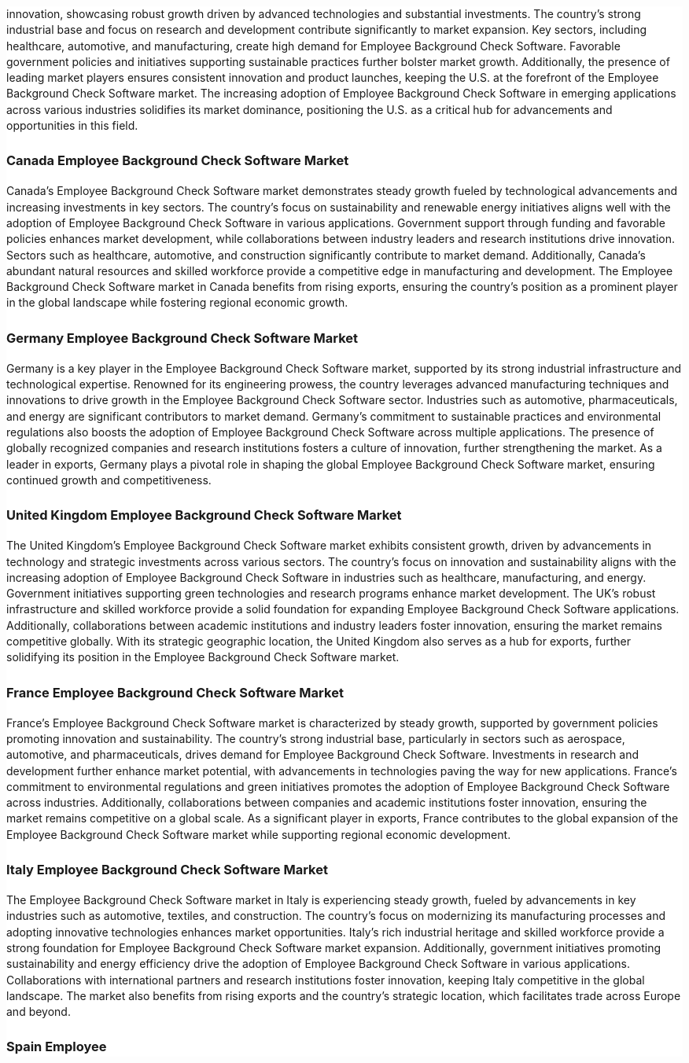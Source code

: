 innovation, showcasing robust growth driven by advanced technologies and substantial investments. The country&rsquo;s strong industrial base and focus on research and development contribute significantly to market expansion. Key sectors, including healthcare, automotive, and manufacturing, create high demand for Employee Background Check Software. Favorable government policies and initiatives supporting sustainable practices further bolster market growth. Additionally, the presence of leading market players ensures consistent innovation and product launches, keeping the U.S. at the forefront of the Employee Background Check Software market. The increasing adoption of Employee Background Check Software in emerging applications across various industries solidifies its market dominance, positioning the U.S. as a critical hub for advancements and opportunities in this field.</p><h3>Canada Employee Background Check Software Market</h3><p>Canada&rsquo;s Employee Background Check Software market demonstrates steady growth fueled by technological advancements and increasing investments in key sectors. The country&rsquo;s focus on sustainability and renewable energy initiatives aligns well with the adoption of Employee Background Check Software in various applications. Government support through funding and favorable policies enhances market development, while collaborations between industry leaders and research institutions drive innovation. Sectors such as healthcare, automotive, and construction significantly contribute to market demand. Additionally, Canada&rsquo;s abundant natural resources and skilled workforce provide a competitive edge in manufacturing and development. The Employee Background Check Software market in Canada benefits from rising exports, ensuring the country&rsquo;s position as a prominent player in the global landscape while fostering regional economic growth.</p><h3>Germany Employee Background Check Software Market</h3><p>Germany is a key player in the Employee Background Check Software market, supported by its strong industrial infrastructure and technological expertise. Renowned for its engineering prowess, the country leverages advanced manufacturing techniques and innovations to drive growth in the Employee Background Check Software sector. Industries such as automotive, pharmaceuticals, and energy are significant contributors to market demand. Germany&rsquo;s commitment to sustainable practices and environmental regulations also boosts the adoption of Employee Background Check Software across multiple applications. The presence of globally recognized companies and research institutions fosters a culture of innovation, further strengthening the market. As a leader in exports, Germany plays a pivotal role in shaping the global Employee Background Check Software market, ensuring continued growth and competitiveness.</p><h3>United Kingdom Employee Background Check Software Market</h3><p>The United Kingdom&rsquo;s Employee Background Check Software market exhibits consistent growth, driven by advancements in technology and strategic investments across various sectors. The country&rsquo;s focus on innovation and sustainability aligns with the increasing adoption of Employee Background Check Software in industries such as healthcare, manufacturing, and energy. Government initiatives supporting green technologies and research programs enhance market development. The UK&rsquo;s robust infrastructure and skilled workforce provide a solid foundation for expanding Employee Background Check Software applications. Additionally, collaborations between academic institutions and industry leaders foster innovation, ensuring the market remains competitive globally. With its strategic geographic location, the United Kingdom also serves as a hub for exports, further solidifying its position in the Employee Background Check Software market.</p><h3>France Employee Background Check Software Market</h3><p>France&rsquo;s Employee Background Check Software market is characterized by steady growth, supported by government policies promoting innovation and sustainability. The country&rsquo;s strong industrial base, particularly in sectors such as aerospace, automotive, and pharmaceuticals, drives demand for Employee Background Check Software. Investments in research and development further enhance market potential, with advancements in technologies paving the way for new applications. France&rsquo;s commitment to environmental regulations and green initiatives promotes the adoption of Employee Background Check Software across industries. Additionally, collaborations between companies and academic institutions foster innovation, ensuring the market remains competitive on a global scale. As a significant player in exports, France contributes to the global expansion of the Employee Background Check Software market while supporting regional economic development.</p><h3>Italy Employee Background Check Software Market</h3><p>The Employee Background Check Software market in Italy is experiencing steady growth, fueled by advancements in key industries such as automotive, textiles, and construction. The country&rsquo;s focus on modernizing its manufacturing processes and adopting innovative technologies enhances market opportunities. Italy&rsquo;s rich industrial heritage and skilled workforce provide a strong foundation for Employee Background Check Software market expansion. Additionally, government initiatives promoting sustainability and energy efficiency drive the adoption of Employee Background Check Software in various applications. Collaborations with international partners and research institutions foster innovation, keeping Italy competitive in the global landscape. The market also benefits from rising exports and the country&rsquo;s strategic location, which facilitates trade across Europe and beyond.</p><h3>Spain Employee